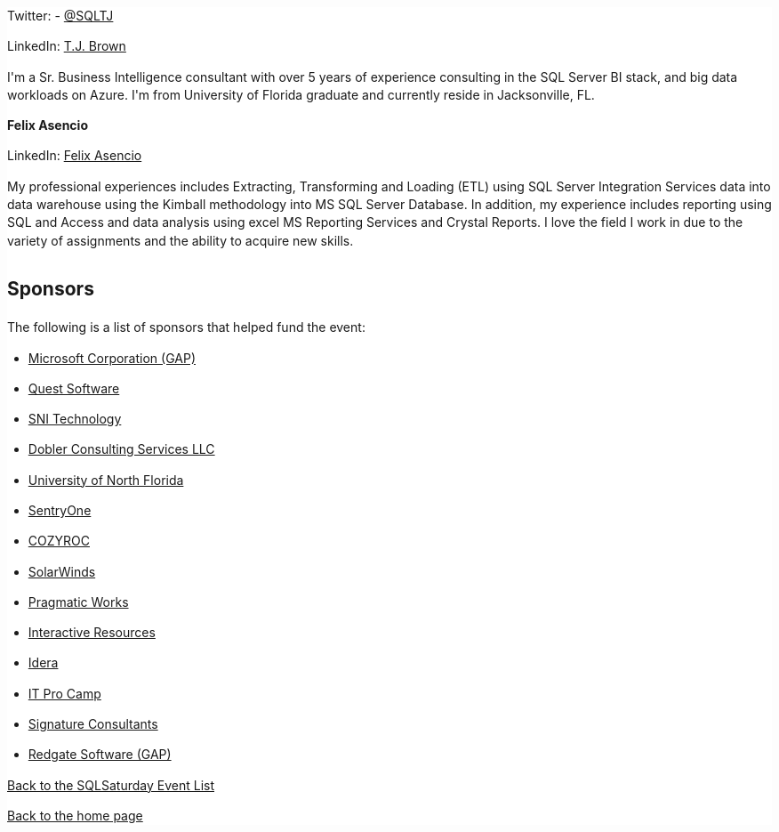 Twitter:  - [@SQLTJ](https://www.twitter.com/@SQLTJ)
 
LinkedIn: [T.J. Brown](https://www.linkedin.com/in/sqltj/)
 
I'm a Sr. Business Intelligence consultant with over 5 years of experience consulting in the SQL Server BI stack, and big data workloads on Azure. I'm from University of Florida graduate and currently reside in Jacksonville, FL.
 
**Felix Asencio**
 
LinkedIn: [Felix Asencio](https://www.linkedin.com/in/felix-asencio-0054946/)
 
My professional experiences includes Extracting, Transforming and Loading (ETL) using SQL Server Integration Services data into data warehouse using the Kimball methodology into MS SQL Server Database. In addition, my experience includes reporting using SQL and Access and data analysis using excel MS Reporting Services and Crystal Reports. I love the field I work in due to the variety of assignments and the ability to acquire new skills.
 
 
 
## <a name="sponsors"></a>Sponsors
The following is a list of sponsors that helped fund the event:
 
- [Microsoft Corporation (GAP)](http://www.microsoft.com/en-us/server-cloud/products/sql-server/)
 
- [Quest Software](https://www.quest.com/)
 
- [SNI Technology](http://www.snitechnology.com/)
 
- [Dobler Consulting Services LLC](http://doblerconsulting.com)
 
- [University of North Florida](http://www.unf.edu)
 
- [SentryOne](https://www.sentryone.com/)
 
- [COZYROC](http://bit.ly/cozyrocssis)
 
- [SolarWinds](http://www.solarwinds.com)
 
- [Pragmatic Works](http://www.pragmaticworks.com)
 
- [Interactive Resources](http://www.irtalent.com/)
 
- [Idera](http://www.idera.com/Content/Home.aspx)
 
- [IT Pro Camp](http://camp29.itprocamp.com)
 
- [Signature Consultants](http://www.sigconsult.com/)
 
- [Redgate Software (GAP)](http://rd.gt/2j7SNf9)
 
[Back to the SQLSaturday Event List](/past)
 
[Back to the home page](/index)
 
